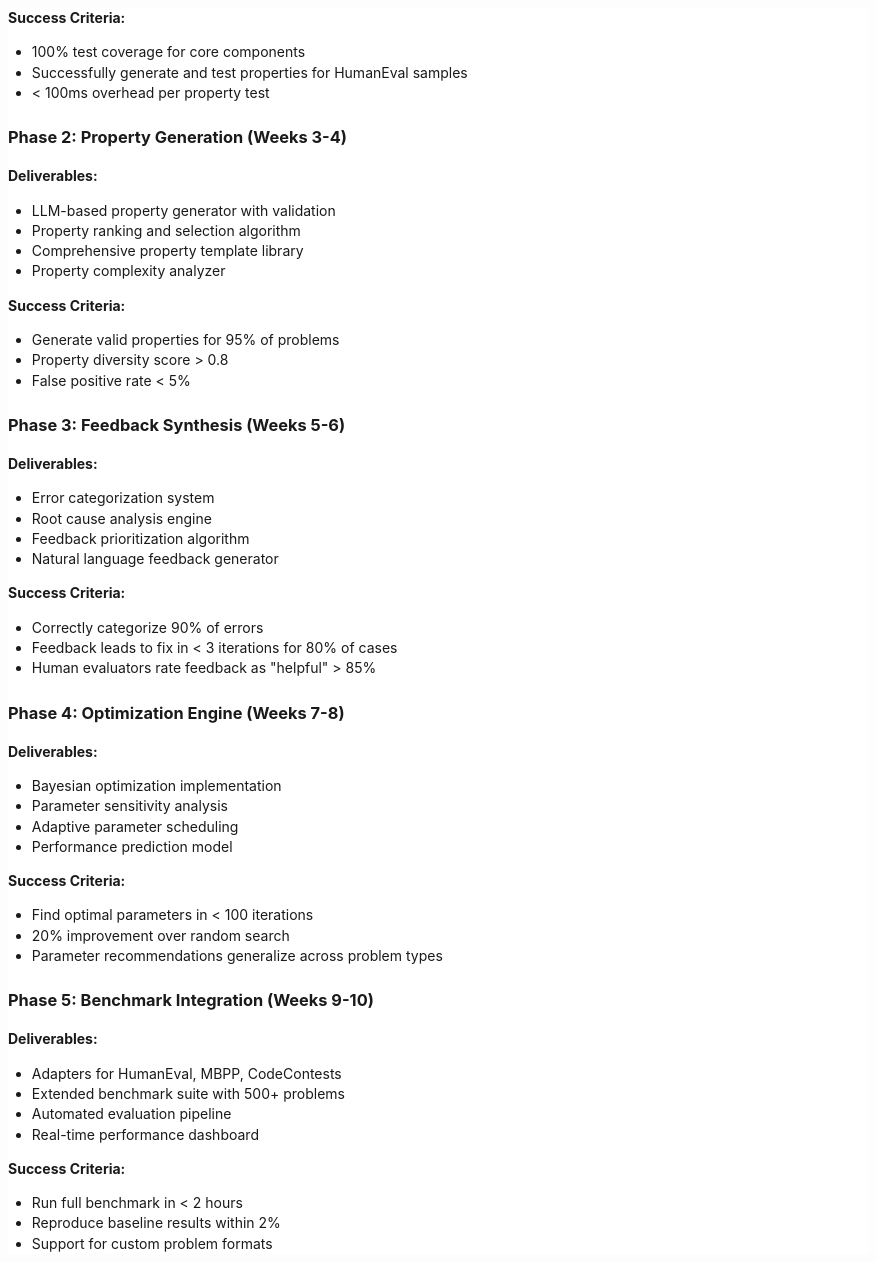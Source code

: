 **Success Criteria:**
- 100% test coverage for core components
- Successfully generate and test properties for HumanEval samples
- < 100ms overhead per property test

### Phase 2: Property Generation (Weeks 3-4)
**Deliverables:**
- LLM-based property generator with validation
- Property ranking and selection algorithm
- Comprehensive property template library
- Property complexity analyzer

**Success Criteria:**
- Generate valid properties for 95% of problems
- Property diversity score > 0.8
- False positive rate < 5%

### Phase 3: Feedback Synthesis (Weeks 5-6)
**Deliverables:**
- Error categorization system
- Root cause analysis engine
- Feedback prioritization algorithm
- Natural language feedback generator

**Success Criteria:**
- Correctly categorize 90% of errors
- Feedback leads to fix in < 3 iterations for 80% of cases
- Human evaluators rate feedback as "helpful" > 85%

### Phase 4: Optimization Engine (Weeks 7-8)
**Deliverables:**
- Bayesian optimization implementation
- Parameter sensitivity analysis
- Adaptive parameter scheduling
- Performance prediction model

**Success Criteria:**
- Find optimal parameters in < 100 iterations
- 20% improvement over random search
- Parameter recommendations generalize across problem types

### Phase 5: Benchmark Integration (Weeks 9-10)
**Deliverables:**
- Adapters for HumanEval, MBPP, CodeContests
- Extended benchmark suite with 500+ problems
- Automated evaluation pipeline
- Real-time performance dashboard

**Success Criteria:**
- Run full benchmark in < 2 hours
- Reproduce baseline results within 2%
- Support for custom problem formats
